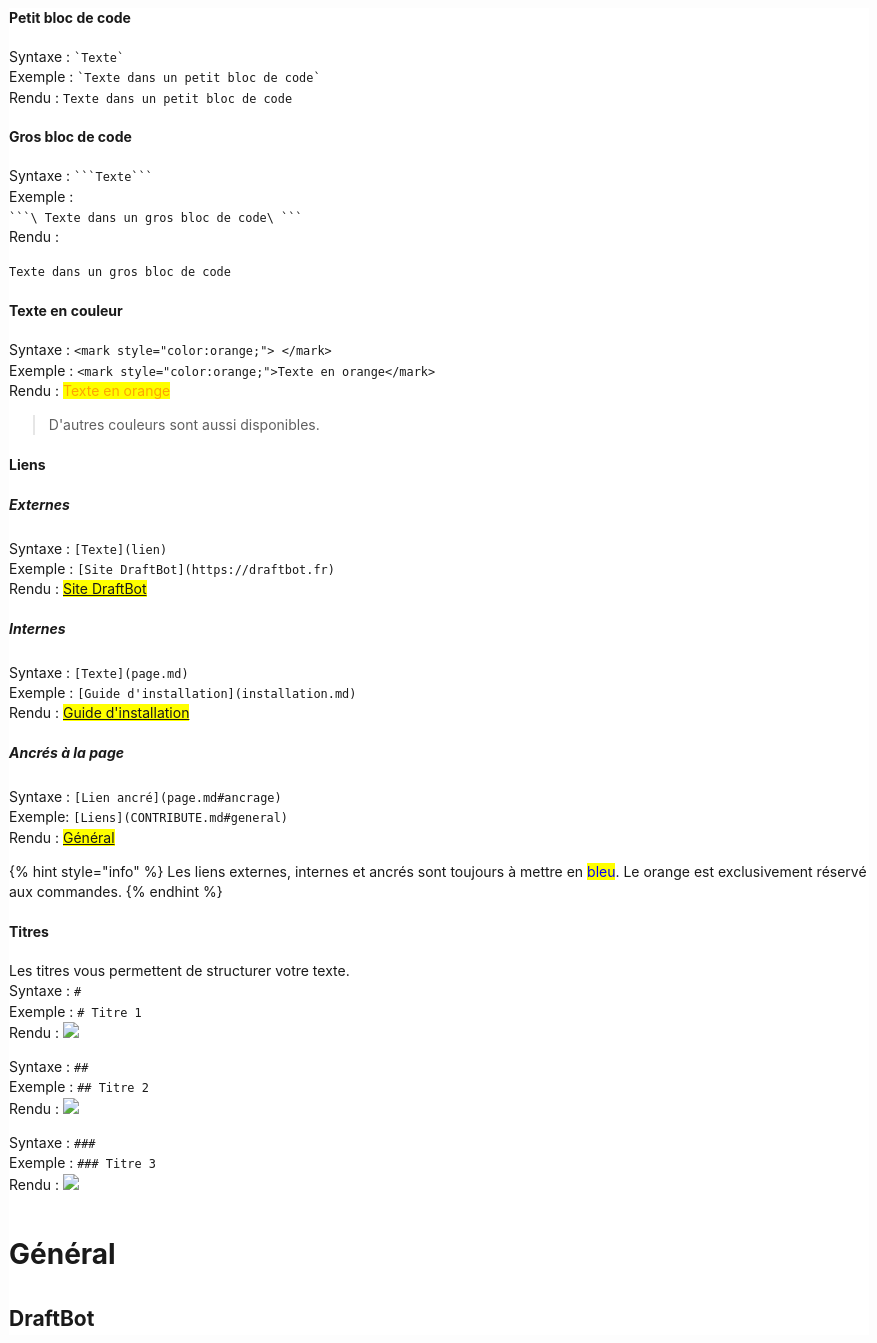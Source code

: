 
#### Petit bloc de code
Syntaxe : ``` `Texte` ```\
Exemple : ``` `Texte dans un petit bloc de code` ```\
Rendu : `Texte dans un petit bloc de code`


#### Gros bloc de code
Syntaxe : ` ```Texte``` `\
Exemple :\
` ```\
Texte dans un gros bloc de code\
``` `\
Rendu :
```
Texte dans un gros bloc de code
```


#### Texte en couleur
Syntaxe : `<mark style="color:orange;"> </mark>`\
Exemple : `<mark style="color:orange;">Texte en orange</mark>`\
Rendu : <mark style="color:orange;">Texte en orange</mark>
> D'autres couleurs sont aussi disponibles.


#### Liens
##### Externes
Syntaxe : `[Texte](lien)`\
Exemple : `[Site DraftBot](https://draftbot.fr)`\
Rendu : <mark style="color:blue;">[Site DraftBot](https://draftbot.fr)</mark>
##### Internes
Syntaxe : `[Texte](page.md)`\
Exemple : `[Guide d'installation](installation.md)`\
Rendu : <mark style="color:blue;">[Guide d'installation](installation.md)</mark>
##### Ancrés à la page
Syntaxe : `[Lien ancré](page.md#ancrage)`\
Exemple: `[Liens](CONTRIBUTE.md#general)`\
Rendu : <mark style="color:blue;">[Général](CONTRIBUTE.md#general)</mark>

{% hint style="info" %}
Les liens externes, internes et ancrés sont toujours à mettre en <mark style="color:blue;">bleu</mark>. Le orange est exclusivement réservé aux commandes.
{% endhint %}


#### Titres
Les titres vous permettent de structurer votre texte.\
Syntaxe : `# `\
Exemple : `# Titre 1`\
Rendu : ![](.gitbook/assets/repertoire-mep/Titre1.png)

Syntaxe : `## `\
Exemple : `## Titre 2`\
Rendu : ![](.gitbook/assets/repertoire-mep/Titre2.png)

Syntaxe : `### `\
Exemple : `### Titre 3`\
Rendu : ![](.gitbook/assets/repertoire-mep/Titre3.png)




# Général
## DraftBot
```
